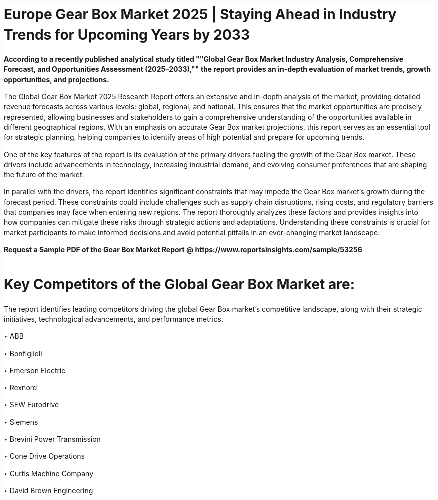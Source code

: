 # Europe Gear Box Market 2025 | Staying Ahead in Industry Trends for Upcoming Years by 2033

<strong>According to a recently published analytical study titled ""Global Gear Box Market Industry Analysis, Comprehensive Forecast, and Opportunities Assessment (2025–2033),"" the report provides an in-depth evaluation of market trends, growth opportunities, and projections.</strong>

The Global <a href=https://www.reportsinsights.com/sample/53256>Gear Box Market 2025 </a> Research Report offers an extensive and in-depth analysis of the market, providing detailed revenue forecasts across various levels: global, regional, and national. This ensures that the market opportunities are precisely represented, allowing businesses and stakeholders to gain a comprehensive understanding of the opportunities available in different geographical regions. With an emphasis on accurate Gear Box market projections, this report serves as an essential tool for strategic planning, helping companies to identify areas of high potential and prepare for upcoming trends.

One of the key features of the report is its evaluation of the primary drivers fueling the growth of the Gear Box market. These drivers include advancements in technology, increasing industrial demand, and evolving consumer preferences that are shaping the future of the market. 

In parallel with the drivers, the report identifies significant constraints that may impede the Gear Box market’s growth during the forecast period. These constraints could include challenges such as supply chain disruptions, rising costs, and regulatory barriers that companies may face when entering new regions. The report thoroughly analyzes these factors and provides insights into how companies can mitigate these risks through strategic actions and adaptations. Understanding these constraints is crucial for market participants to make informed decisions and avoid potential pitfalls in an ever-changing market landscape.

<strong>Request a Sample PDF of the Gear Box Market Report </strong><strong>@<a href=https://www.reportsinsights.com/sample/53256> https://www.reportsinsights.com/sample/53256</a></strong></font>

# <strong>Key Competitors of the Global Gear Box Market are:</strong>

The report identifies leading competitors driving the global Gear Box market’s competitive landscape, along with their strategic initiatives, technological advancements, and performance metrics.

‣ ABB

‣ Bonfiglioli

‣ Emerson Electric

‣ Rexnord

‣ SEW Eurodrive

‣ Siemens

‣ Brevini Power Transmission

‣ Cone Drive Operations

‣ Curtis Machine Company

‣ David Brown Engineering
